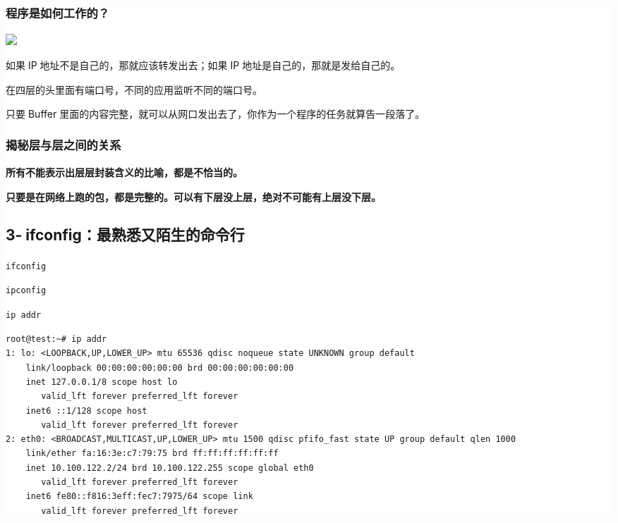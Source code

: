 

### **程序是如何工作的？**



![](https://ws2.sinaimg.cn/large/006tNc79gy1fz8npx8xr6j30u70u0ag0.jpg)



如果 IP 地址不是自己的，那就应该转发出去；如果 IP 地址是自己的，那就是发给自己的。



在四层的头里面有端口号，不同的应用监听不同的端口号。



只要 Buffer 里面的内容完整，就可以从网口发出去了，你作为一个程序的任务就算告一段落了。



### **揭秘层与层之间的关系**



**所有不能表示出层层封装含义的比喻，都是不恰当的。**



**只要是在网络上跑的包，都是完整的。可以有下层没上层，绝对不可能有上层没下层。**



## 3- ifconfig：最熟悉又陌生的命令行

`ifconfig`   

`ipconfig`

`ip addr`





```shell
root@test:~# ip addr
1: lo: <LOOPBACK,UP,LOWER_UP> mtu 65536 qdisc noqueue state UNKNOWN group default 
    link/loopback 00:00:00:00:00:00 brd 00:00:00:00:00:00
    inet 127.0.0.1/8 scope host lo
       valid_lft forever preferred_lft forever
    inet6 ::1/128 scope host 
       valid_lft forever preferred_lft forever
2: eth0: <BROADCAST,MULTICAST,UP,LOWER_UP> mtu 1500 qdisc pfifo_fast state UP group default qlen 1000
    link/ether fa:16:3e:c7:79:75 brd ff:ff:ff:ff:ff:ff
    inet 10.100.122.2/24 brd 10.100.122.255 scope global eth0
       valid_lft forever preferred_lft forever
    inet6 fe80::f816:3eff:fec7:7975/64 scope link 
       valid_lft forever preferred_lft forever
```


